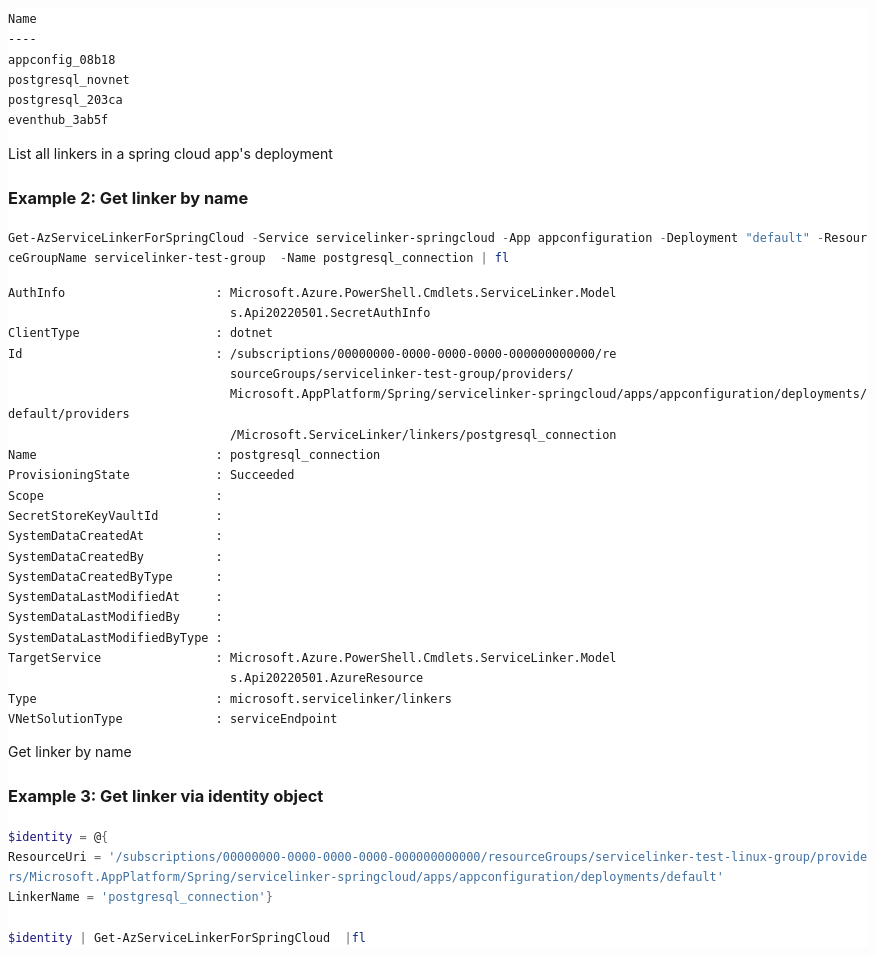 ```output
Name
----
appconfig_08b18
postgresql_novnet
postgresql_203ca
eventhub_3ab5f
```

List all linkers in a spring cloud app's deployment

### Example 2: Get linker by name
```powershell
Get-AzServiceLinkerForSpringCloud -Service servicelinker-springcloud -App appconfiguration -Deployment "default" -ResourceGroupName servicelinker-test-group  -Name postgresql_connection | fl
```

```output
AuthInfo                     : Microsoft.Azure.PowerShell.Cmdlets.ServiceLinker.Model
                               s.Api20220501.SecretAuthInfo
ClientType                   : dotnet
Id                           : /subscriptions/00000000-0000-0000-0000-000000000000/re 
                               sourceGroups/servicelinker-test-group/providers/ 
                               Microsoft.AppPlatform/Spring/servicelinker-springcloud/apps/appconfiguration/deployments/default/providers 
                               /Microsoft.ServiceLinker/linkers/postgresql_connection     
Name                         : postgresql_connection
ProvisioningState            : Succeeded
Scope                        : 
SecretStoreKeyVaultId        :
SystemDataCreatedAt          :
SystemDataCreatedBy          :
SystemDataCreatedByType      :
SystemDataLastModifiedAt     :
SystemDataLastModifiedBy     :
SystemDataLastModifiedByType :
TargetService                : Microsoft.Azure.PowerShell.Cmdlets.ServiceLinker.Model 
                               s.Api20220501.AzureResource
Type                         : microsoft.servicelinker/linkers
VNetSolutionType             : serviceEndpoint

```

Get linker by name

### Example 3: Get linker via identity object
```powershell
$identity = @{
ResourceUri = '/subscriptions/00000000-0000-0000-0000-000000000000/resourceGroups/servicelinker-test-linux-group/providers/Microsoft.AppPlatform/Spring/servicelinker-springcloud/apps/appconfiguration/deployments/default'
LinkerName = 'postgresql_connection'}

$identity | Get-AzServiceLinkerForSpringCloud  |fl
```
